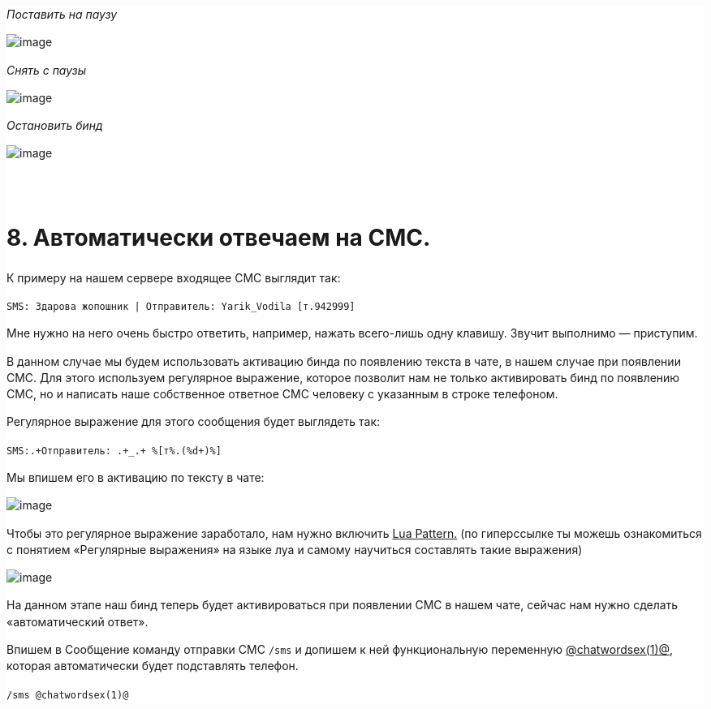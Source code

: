 *Поставить на паузу*

![image](https://user-images.githubusercontent.com/71496296/152540653-fc6244c8-6b94-4354-b14b-2094151de0ae.png)

*Снять с паузы*

![image](https://user-images.githubusercontent.com/71496296/152540695-07e5451f-bdf0-4d81-8c3e-9fbd526580b6.png)

*Остановить бинд*

![image](https://user-images.githubusercontent.com/71496296/152540724-5e5cefc0-c1ca-41b2-af33-3e68789836b3.png)

</br>




# 8. Автоматически отвечаем на СМС.

К примеру на нашем сервере входящее СМС выглядит так:

```
SMS: Здарова жопошник | Отправитель: Yarik_Vodila [т.942999]
```

Мне нужно на него очень быстро ответить, например, нажать всего-лишь одну клавишу. Звучит выполнимо — приступим.

В данном случае мы будем использовать активацию бинда по появлению текста в чате, в нашем случае при появлении СМС. Для этого используем регулярное выражение, которое позволит нам не только активировать бинд по появлению СМС, но и написать наше собственное ответное СМС человеку с указанным в строке телефоном.

Регулярное выражение для этого сообщения будет выглядеть так:

```
SMS:.+Отправитель: .+_.+ %[т%.(%d+)%]
```

Мы впишем его в активацию по тексту в чате:

![image](https://user-images.githubusercontent.com/71496296/152540894-64311086-8b9f-4c82-8d60-cfa349d84d86.png)

Чтобы это регулярное выражение заработало, нам нужно включить [Lua Pattern.](https://www.blast.hk/threads/62661/) (по гиперссылке ты можешь ознакомиться с понятием «Регулярные выражения» на языке луа и самому научиться составлять такие выражения)

![image](https://user-images.githubusercontent.com/71496296/152541009-cfeb176a-c41b-447e-a4bf-1aab82b80d9b.png)

На данном этапе наш бинд теперь будет активироваться при появлении СМС в нашем чате, сейчас нам нужно сделать «автоматический ответ».

Впишем в Сообщение команду отправки СМС `/sms` и допишем к ней функциональную переменную [@chatwordsex(1)@](https://github.com/GrezeeBal/SnailMaticDocs/blob/main/FUNCTIONAL_VARIABLES_GUIDE.md#chatwordsex), которая автоматически будет подставлять телефон.

```
/sms @chatwordsex(1)@ 
```

